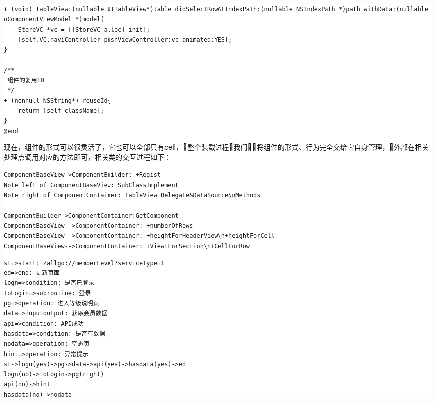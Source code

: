 ```objc
+ (void) tableView:(nullable UITableView*)table didSelectRowAtIndexPath:(nullable NSIndexPath *)path withData:(nullable oComponentViewModel *)model{
    StoreVC *vc = [[StoreVC alloc] init];
    [self.VC.naviController pushViewController:vc animated:YES];
}

/**
 组件的复用ID
 */
+ (nonnull NSString*) reuseId{
    return [self className];
}
@end
```
现在，组件的形式可以很灵活了，它也可以全部只有cell，整个装载过程我们将组件的形式、行为完全交给它自身管理，外部在相关处理点调用对应的方法即可，相关类的交互过程如下：
```sequence
ComponentBaseView->ComponentBuilder: +Regist
Note left of ComponentBaseView: SubClassImplement
Note right of ComponentContainer: TableView Delegate&DataSource\nMethods

ComponentBuilder->ComponentContainer:GetComponent
ComponentBaseView-->ComponentContainer: +numberOfRows
ComponentBaseView-->ComponentContainer: +heightForHeaderView\n+heightForCell
ComponentBaseView-->ComponentContainer: +ViewtForSection\n+CellForRow
```

```flow
st=>start: Zallgo://memberLevel?serviceType=1
ed=>end: 更新页面
logn=>condition: 是否已登录
toLogin=>subroutine: 登录
pg=>operation: 进入等级说明页
data=>inputoutput: 获取会员数据
api=>condition: API成功
hasdata=>condition: 是否有数据
nodata=>operation: 空态页
hint=>operation: 异常提示
st->logn(yes)->pg->data->api(yes)->hasdata(yes)->ed
logn(no)->toLogin->pg(right)
api(no)->hint
hasdata(no)->nodata
```


